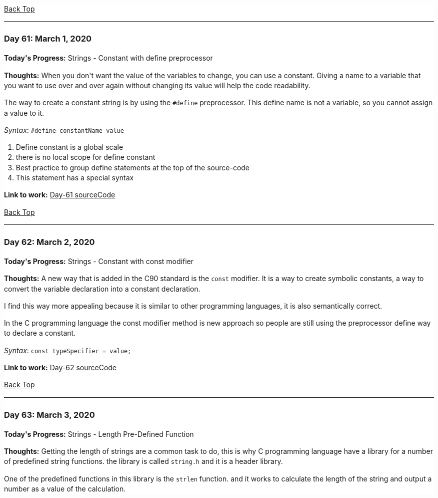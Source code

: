 [Back Top](#days)

----
### Day 61: March 1, 2020
 
**Today's Progress:** Strings - Constant with define preprocessor
 
**Thoughts:** When you don't want the value of the variables to change, you can use a constant. Giving a name to a variable that you want to use over and over again without changing its value will help the code readability.
 
 The way to create a constant string is by using the `#define` preprocessor. This define name is not a variable, so you cannot assign a value to it.
 
 _Syntax_: `#define constantName value`
 
  1. Define constant is a global scale
  2. there is no local scope for define constant
  3. Best practice to group define statements at the top of the source-code
  4. This statement has a special syntax
 
**Link to work:** [Day-61 sourceCode](https://github.com/siralomarahmed/100DaysOfCode/blob/master/C/day061.c)
 
[Back Top](#days)

----
### Day 62: March 2, 2020
 
**Today's Progress:** Strings - Constant with const modifier
 
**Thoughts:** A new way that is added in the C90 standard is the `const` modifier. It is a way to create symbolic constants, a way to convert the variable declaration into a constant declaration.
 
I find this way more appealing because it is similar to other programming languages, it is also semantically correct.
 
In the C programming language the const modifier method is new approach so people are still using the preprocessor define way to declare a constant. 
 
_Syntax_: `const typeSpecifier = value;`
 
**Link to work:** [Day-62 sourceCode](https://github.com/siralomarahmed/100DaysOfCode/blob/master/C/day062.c)
 
[Back Top](#days)

----
### Day 63: March 3, 2020
 
**Today's Progress:** Strings - Length Pre-Defined Function
 
**Thoughts:** Getting the length of strings are a common task to do, this is why C programming language have a library for a number of predefined string functions. the library is called `string.h` and it is a header library.
 
One of the predefined functions in this library is the  `strlen` function. and it works to calculate the length of the string and output a number as a value of the calculation.
 